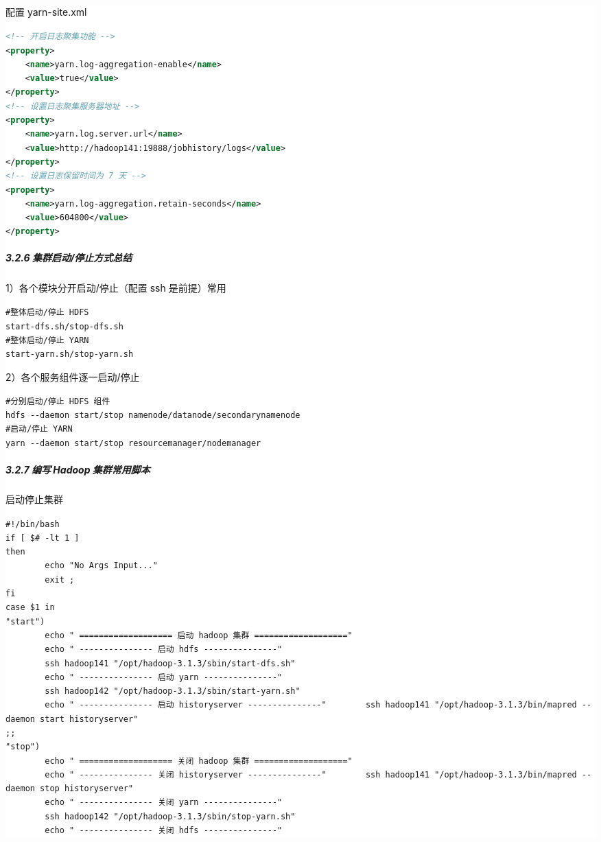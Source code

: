 配置 yarn-site.xml

```xml
<!-- 开启日志聚集功能 -->
<property>
 	<name>yarn.log-aggregation-enable</name>
 	<value>true</value>
</property>
<!-- 设置日志聚集服务器地址 -->
<property>
 	<name>yarn.log.server.url</name>
 	<value>http://hadoop141:19888/jobhistory/logs</value>
</property>
<!-- 设置日志保留时间为 7 天 -->
<property>
 	<name>yarn.log-aggregation.retain-seconds</name>
 	<value>604800</value>
</property>
```

##### 3.2.6 集群启动/停止方式总结

1）各个模块分开启动/停止（配置 ssh 是前提）常用

```shell
#整体启动/停止 HDFS
start-dfs.sh/stop-dfs.sh
#整体启动/停止 YARN
start-yarn.sh/stop-yarn.sh
```

2）各个服务组件逐一启动/停止

```shell
#分别启动/停止 HDFS 组件
hdfs --daemon start/stop namenode/datanode/secondarynamenode
#启动/停止 YARN
yarn --daemon start/stop resourcemanager/nodemanager
```

##### 3.2.7 编写 Hadoop 集群常用脚本

启动停止集群

```shell
#!/bin/bash
if [ $# -lt 1 ]
then
        echo "No Args Input..."
        exit ;
fi
case $1 in
"start")
        echo " =================== 启动 hadoop 集群 ==================="
        echo " --------------- 启动 hdfs ---------------"
        ssh hadoop141 "/opt/hadoop-3.1.3/sbin/start-dfs.sh"
        echo " --------------- 启动 yarn ---------------"
        ssh hadoop142 "/opt/hadoop-3.1.3/sbin/start-yarn.sh"
        echo " --------------- 启动 historyserver ---------------"        ssh hadoop141 "/opt/hadoop-3.1.3/bin/mapred --daemon start historyserver"
;;
"stop")
        echo " =================== 关闭 hadoop 集群 ==================="
        echo " --------------- 关闭 historyserver ---------------"        ssh hadoop141 "/opt/hadoop-3.1.3/bin/mapred --daemon stop historyserver"
        echo " --------------- 关闭 yarn ---------------"
        ssh hadoop142 "/opt/hadoop-3.1.3/sbin/stop-yarn.sh"
        echo " --------------- 关闭 hdfs ---------------"
```
